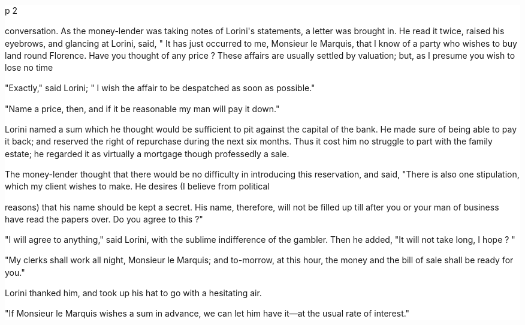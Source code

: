   
  p 2

conversation. As the money-lender was taking notes
of Lorini's statements, a letter was brought in. He
read it twice, raised his eyebrows, and glancing at
Lorini, said, " It has just occurred to me, Monsieur
le Marquis, that I know of a party who wishes to
buy land round Florence. Have you thought of
any price ? These affairs are usually settled by
valuation; but, as I presume you wish to lose no
time 


\"Exactly," said Lorini; " I wish the affair to be
despatched as soon as possible."


\"Name a price, then, and if it be reasonable my
man will pay it down."


Lorini named a sum which he thought would be
sufficient to pit against the capital of the bank.
He made sure of being able to pay it back; and
reserved the right of repurchase during the next
six months. Thus it cost him no struggle to part
with the family estate; he regarded it as virtually a
mortgage though professedly a sale.


The money-lender thought that there would be
no difficulty in introducing this reservation, and said,
"There is also one stipulation, which my client
wishes to make. He desires (I believe from political

reasons) that his name should be kept a secret. His
name, therefore, will not be filled up till after you or
your man of business have read the papers over. Do
you agree to this ?"


\"I will agree to anything," said Lorini, with the
sublime indifference of the gambler. Then he added,
\"It will not take long, I hope ? "


"My clerks shall work all night, Monsieur le
Marquis; and to-morrow, at this hour, the money and
the bill of sale shall be ready for you."


Lorini thanked him, and took up his hat to go with
a hesitating air.


"If Monsieur le Marquis wishes a sum in
advance, we can let him have it—at the usual rate of
interest."
